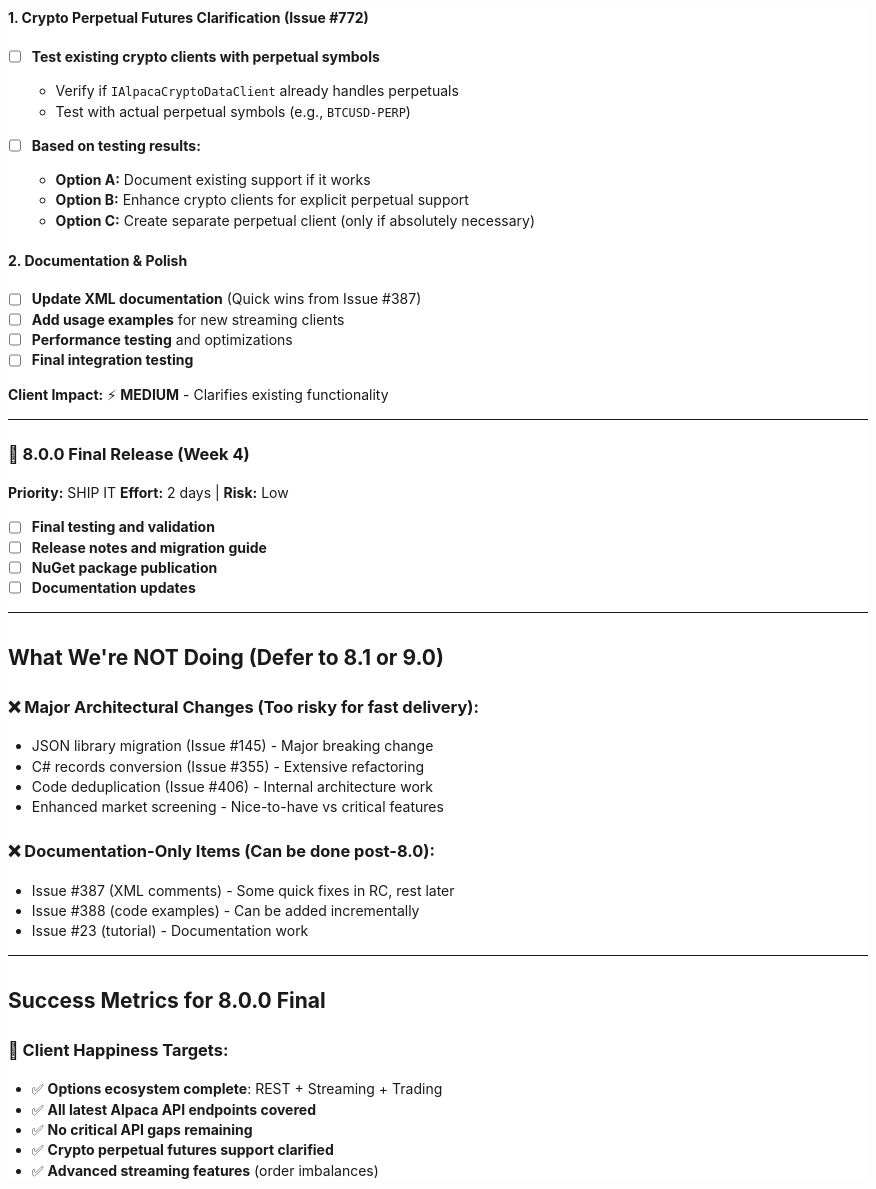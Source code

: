 #### 1. Crypto Perpetual Futures Clarification (Issue #772)
- [ ] **Test existing crypto clients with perpetual symbols**
  - Verify if `IAlpacaCryptoDataClient` already handles perpetuals
  - Test with actual perpetual symbols (e.g., `BTCUSD-PERP`)

- [ ] **Based on testing results:**
  - **Option A:** Document existing support if it works
  - **Option B:** Enhance crypto clients for explicit perpetual support
  - **Option C:** Create separate perpetual client (only if absolutely necessary)

#### 2. Documentation & Polish
- [ ] **Update XML documentation** (Quick wins from Issue #387)
- [ ] **Add usage examples** for new streaming clients
- [ ] **Performance testing** and optimizations
- [ ] **Final integration testing**

**Client Impact:** ⚡ **MEDIUM** - Clarifies existing functionality

---

### 🎯 8.0.0 Final Release (Week 4)
**Priority:** SHIP IT
**Effort:** 2 days | **Risk:** Low

- [ ] **Final testing and validation**
- [ ] **Release notes and migration guide**
- [ ] **NuGet package publication**
- [ ] **Documentation updates**

---

## What We're NOT Doing (Defer to 8.1 or 9.0)

### ❌ Major Architectural Changes (Too risky for fast delivery):
- JSON library migration (Issue #145) - Major breaking change
- C# records conversion (Issue #355) - Extensive refactoring
- Code deduplication (Issue #406) - Internal architecture work
- Enhanced market screening - Nice-to-have vs critical features

### ❌ Documentation-Only Items (Can be done post-8.0):
- Issue #387 (XML comments) - Some quick fixes in RC, rest later
- Issue #388 (code examples) - Can be added incrementally
- Issue #23 (tutorial) - Documentation work

---

## Success Metrics for 8.0.0 Final

### 🎯 Client Happiness Targets:
- ✅ **Options ecosystem complete**: REST + Streaming + Trading
- ✅ **All latest Alpaca API endpoints covered**
- ✅ **No critical API gaps remaining**
- ✅ **Crypto perpetual futures support clarified**
- ✅ **Advanced streaming features** (order imbalances)
